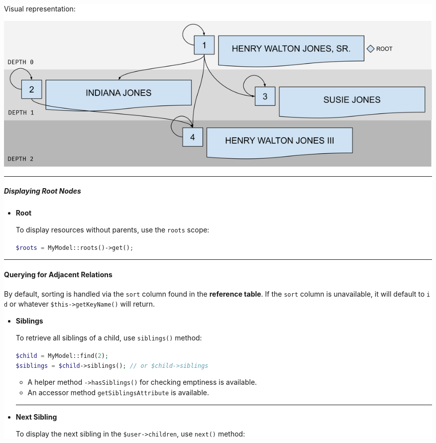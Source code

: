 Visual representation:

<img src="./docs/closurables.sample1.svg" width="100%">

---

##### Displaying Root Nodes

* **Root**

    To display resources without parents, use the `roots` scope:

    ```php
    $roots = MyModel::roots()->get();
    ```

---

#### Querying for Adjacent Relations

By default, sorting is handled via the `sort` column found in the **reference table**.
If the `sort` column is unavailable, it will default to `id` or whatever `$this->getKeyName()` will return.

* **Siblings**

    To retrieve all siblings of a child, use `siblings()` method:

    ```php
    $child = MyModel::find(2);
    $siblings = $child->siblings(); // or $child->siblings
    ```

    * A helper method `->hasSiblings()` for checking emptiness is available.
    * An accessor method `getSiblingsAttribute` is available.

    ---

* **Next Sibling**

    To display the next sibling in the `$user->children`, use `next()` method:
